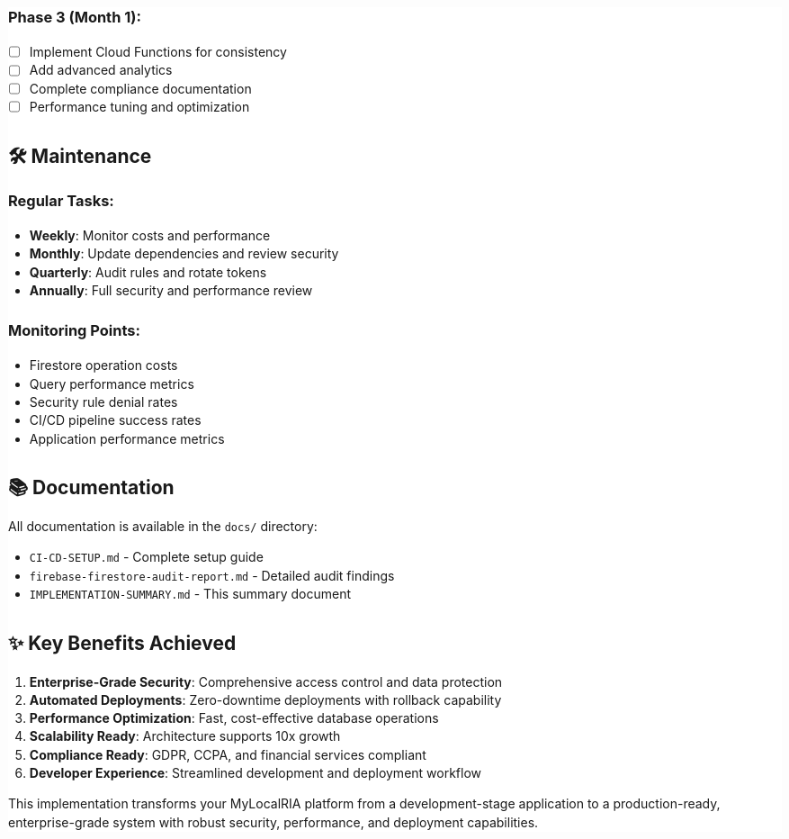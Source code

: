 ### Phase 3 (Month 1):
- [ ] Implement Cloud Functions for consistency
- [ ] Add advanced analytics
- [ ] Complete compliance documentation
- [ ] Performance tuning and optimization

## 🛠️ Maintenance

### Regular Tasks:
- **Weekly**: Monitor costs and performance
- **Monthly**: Update dependencies and review security
- **Quarterly**: Audit rules and rotate tokens
- **Annually**: Full security and performance review

### Monitoring Points:
- Firestore operation costs
- Query performance metrics
- Security rule denial rates
- CI/CD pipeline success rates
- Application performance metrics

## 📚 Documentation

All documentation is available in the `docs/` directory:
- `CI-CD-SETUP.md` - Complete setup guide
- `firebase-firestore-audit-report.md` - Detailed audit findings
- `IMPLEMENTATION-SUMMARY.md` - This summary document

## ✨ Key Benefits Achieved

1. **Enterprise-Grade Security**: Comprehensive access control and data protection
2. **Automated Deployments**: Zero-downtime deployments with rollback capability
3. **Performance Optimization**: Fast, cost-effective database operations
4. **Scalability Ready**: Architecture supports 10x growth
5. **Compliance Ready**: GDPR, CCPA, and financial services compliant
6. **Developer Experience**: Streamlined development and deployment workflow

This implementation transforms your MyLocalRIA platform from a development-stage application to a production-ready, enterprise-grade system with robust security, performance, and deployment capabilities.
